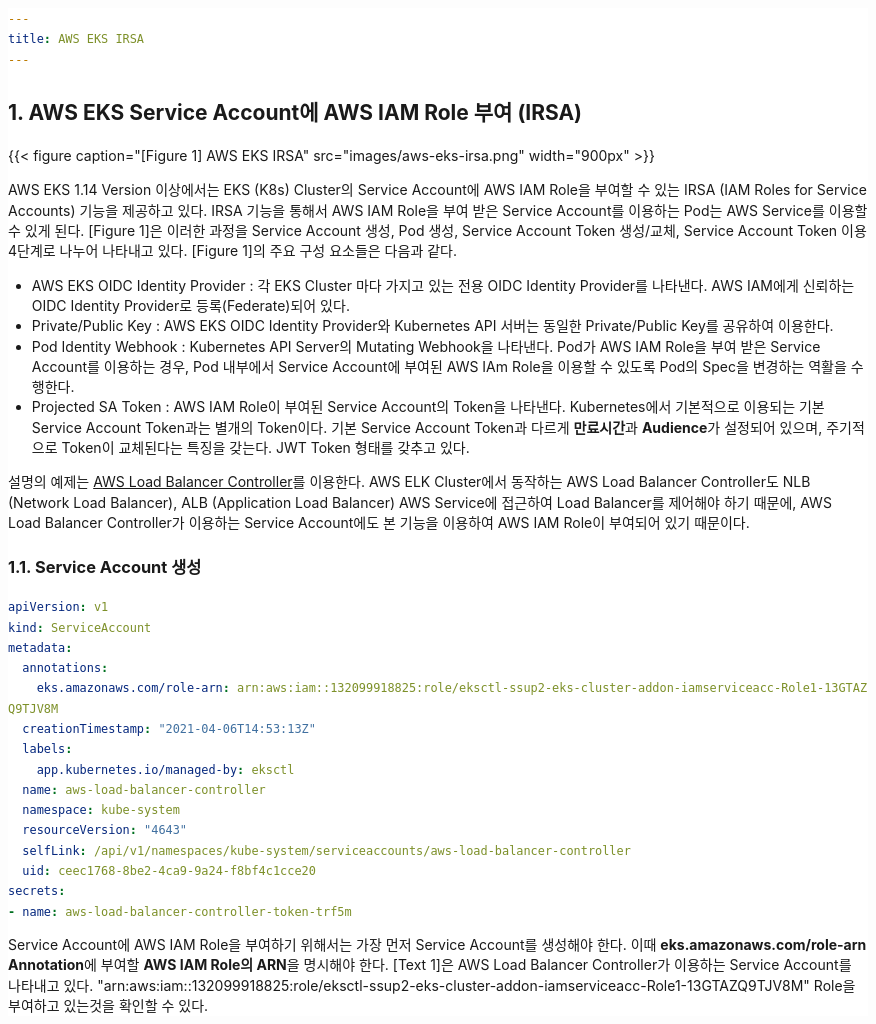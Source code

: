 ```yaml
---
title: AWS EKS IRSA
---
```


## 1. AWS EKS Service Account에 AWS IAM Role 부여 (IRSA)

{{< figure caption="[Figure 1] AWS EKS IRSA" src="images/aws-eks-irsa.png" width="900px" >}}

AWS EKS 1.14 Version 이상에서는 EKS (K8s) Cluster의 Service Account에 AWS IAM Role을 부여할 수 있는 IRSA (IAM Roles for Service Accounts) 기능을 제공하고 있다. IRSA 기능을 통해서 AWS IAM Role을 부여 받은 Service Account를 이용하는 Pod는 AWS Service를 이용할 수 있게 된다. [Figure 1]은 이러한 과정을 Service Account 생성, Pod 생성, Service Account Token 생성/교체, Service Account Token 이용 4단계로 나누어 나타내고 있다. [Figure 1]의 주요 구성 요소들은 다음과 같다.

* AWS EKS OIDC Identity Provider : 각 EKS Cluster 마다 가지고 있는 전용 OIDC Identity Provider를 나타낸다. AWS IAM에게 신뢰하는 OIDC Identity Provider로 등록(Federate)되어 있다.
* Private/Public Key : AWS EKS OIDC Identity Provider와 Kubernetes API 서버는 동일한 Private/Public Key를 공유하여 이용한다.
* Pod Identity Webhook : Kubernetes API Server의 Mutating Webhook을 나타낸다. Pod가 AWS IAM Role을 부여 받은 Service Account를 이용하는 경우, Pod 내부에서 Service Account에 부여된 AWS IAm Role을 이용할 수 있도록 Pod의 Spec을 변경하는 역활을 수행한다.
* Projected SA Token : AWS IAM Role이 부여된 Service Account의 Token을 나타낸다. Kubernetes에서 기본적으로 이용되는 기본 Service Account Token과는 별개의 Token이다. 기본 Service Account Token과 다르게 **만료시간**과 **Audience**가 설정되어 있으며, 주기적으로 Token이 교체된다는 특징을 갖는다. JWT Token 형태를 갖추고 있다.

설명의 예제는 [AWS Load Balancer Controller](https://docs.aws.amazon.com/eks/latest/userguide/aws-load-balancer-controller.html)를 이용한다. AWS ELK Cluster에서 동작하는 AWS Load Balancer Controller도 NLB (Network Load Balancer), ALB (Application Load Balancer) AWS Service에 접근하여 Load Balancer를 제어해야 하기 때문에, AWS Load Balancer Controller가 이용하는 Service Account에도 본 기능을 이용하여 AWS IAM Role이 부여되어 있기 때문이다.

### 1.1. Service Account 생성

```yaml {caption="[Text 1] Service Account with Role ARN", linenos=table}
apiVersion: v1
kind: ServiceAccount
metadata:
  annotations:
    eks.amazonaws.com/role-arn: arn:aws:iam::132099918825:role/eksctl-ssup2-eks-cluster-addon-iamserviceacc-Role1-13GTAZQ9TJV8M
  creationTimestamp: "2021-04-06T14:53:13Z"
  labels:
    app.kubernetes.io/managed-by: eksctl
  name: aws-load-balancer-controller
  namespace: kube-system
  resourceVersion: "4643"
  selfLink: /api/v1/namespaces/kube-system/serviceaccounts/aws-load-balancer-controller
  uid: ceec1768-8be2-4ca9-9a24-f8bf4c1cce20
secrets:
- name: aws-load-balancer-controller-token-trf5m
```

Service Account에 AWS IAM Role을 부여하기 위해서는 가장 먼저 Service Account를 생성해야 한다. 이때 **eks.amazonaws.com/role-arn Annotation**에 부여할 **AWS IAM Role의 ARN**을 명시해야 한다. [Text 1]은 AWS Load Balancer Controller가 이용하는 Service Account를 나타내고 있다. "arn:aws:iam::132099918825:role/eksctl-ssup2-eks-cluster-addon-iamserviceacc-Role1-13GTAZQ9TJV8M" Role을 부여하고 있는것을 확인할 수 있다.
